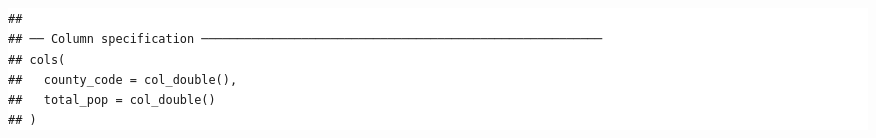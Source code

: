     ## 
    ## ── Column specification ────────────────────────────────────────────────────────
    ## cols(
    ##   county_code = col_double(),
    ##   total_pop = col_double()
    ## )
